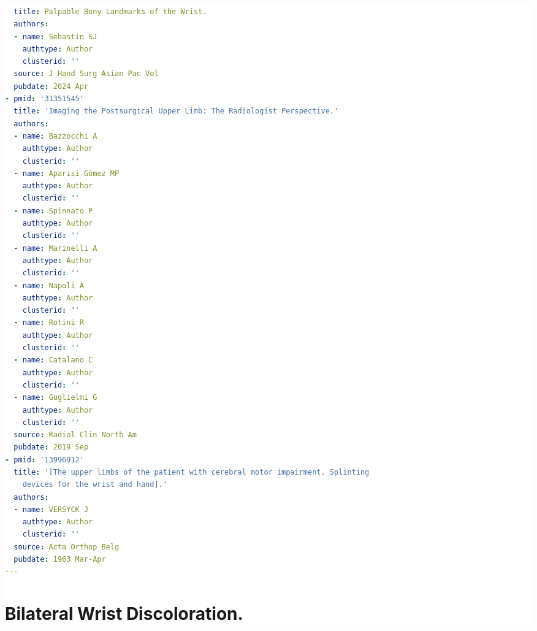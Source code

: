 ```yaml
  title: Palpable Bony Landmarks of the Wrist.
  authors:
  - name: Sebastin SJ
    authtype: Author
    clusterid: ''
  source: J Hand Surg Asian Pac Vol
  pubdate: 2024 Apr
- pmid: '31351545'
  title: 'Imaging the Postsurgical Upper Limb: The Radiologist Perspective.'
  authors:
  - name: Bazzocchi A
    authtype: Author
    clusterid: ''
  - name: Aparisi Gómez MP
    authtype: Author
    clusterid: ''
  - name: Spinnato P
    authtype: Author
    clusterid: ''
  - name: Marinelli A
    authtype: Author
    clusterid: ''
  - name: Napoli A
    authtype: Author
    clusterid: ''
  - name: Rotini R
    authtype: Author
    clusterid: ''
  - name: Catalano C
    authtype: Author
    clusterid: ''
  - name: Guglielmi G
    authtype: Author
    clusterid: ''
  source: Radiol Clin North Am
  pubdate: 2019 Sep
- pmid: '13996912'
  title: '[The upper limbs of the patient with cerebral motor impairment. Splinting
    devices for the wrist and hand].'
  authors:
  - name: VERSYCK J
    authtype: Author
    clusterid: ''
  source: Acta Orthop Belg
  pubdate: 1963 Mar-Apr
---
```


# Bilateral Wrist Discoloration.

